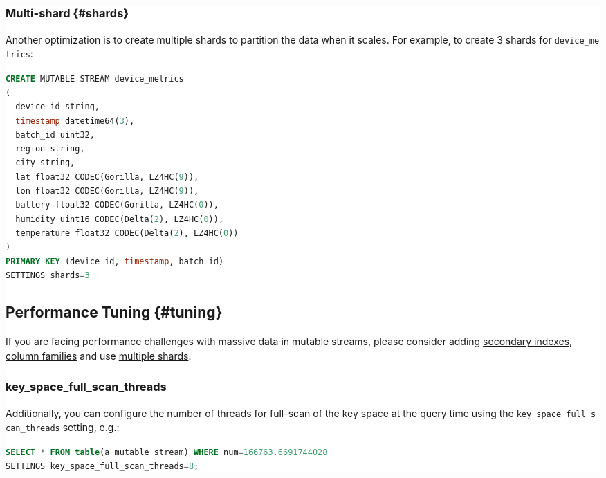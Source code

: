 ### Multi-shard {#shards}

Another optimization is to create multiple shards to partition the data when it scales. For example, to create 3 shards for `device_metrics`:

```sql
CREATE MUTABLE STREAM device_metrics
(
  device_id string,
  timestamp datetime64(3),
  batch_id uint32,
  region string,
  city string,
  lat float32 CODEC(Gorilla, LZ4HC(9)),
  lon float32 CODEC(Gorilla, LZ4HC(9)),
  battery float32 CODEC(Gorilla, LZ4HC(0)),
  humidity uint16 CODEC(Delta(2), LZ4HC(0)),
  temperature float32 CODEC(Delta(2), LZ4HC(0))
)
PRIMARY KEY (device_id, timestamp, batch_id)
SETTINGS shards=3
```

## Performance Tuning {#tuning}

If you are facing performance challenges with massive data in mutable streams, please consider adding [secondary indexes](#index), [column families](#column_family) and use [multiple shards](#shards).

### key_space_full_scan_threads

Additionally, you can configure the number of threads for full-scan of the key space at the query time using the `key_space_full_scan_threads` setting, e.g.:

```sql
SELECT * FROM table(a_mutable_stream) WHERE num=166763.6691744028
SETTINGS key_space_full_scan_threads=8;
```
